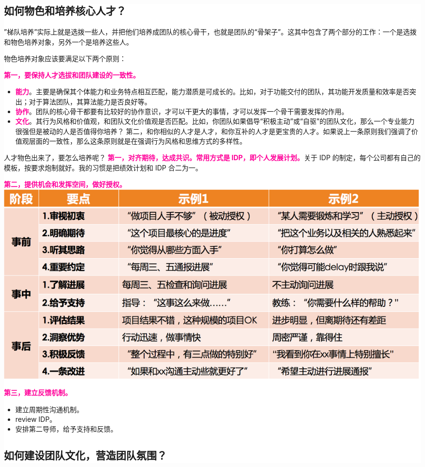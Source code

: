 ## 如何物色和培养核心人才？
”梯队培养”实际上就是选拨一些人，并把他们培养成团队的核心骨干，也就是团队的“骨架子”。这其中包含了两个部分的工作：一个是选拨和物色培养对象，另外一个是培养这些人。

物色培养对象应该要满足以下两个原则：

<font color=#FF0099>**第一，要保持人才选拔和团队建设的一致性。**</font>
- <font color=#FF0099>**能力**</font>。主要是确保其个体能力和业务特点相互匹配，能力潜质是可成长的。比如，对于功能交付的团队，其功能开发质量和效率是否突出；对于算法团队，其算法能力是否良好等。
- <font color=#FF0099>**协作**</font>。团队的核心骨干都要有比较好的协作意识，才可以干更大的事情，才可以发挥一个骨干需要发挥的作用。
- <font color=#FF0099>**文化**</font>。其行为风格和价值观，和团队文化价值观是否匹配。比如，你团队如果倡导“积极主动”或“自驱”的团队文化，那么一个专业能力很强但是被动的人是否值得你培养？
第二，和你相似的人才是人才，和你互补的人才是更宝贵的人才。如果说上一条原则我们强调了价值观层面的一致性，那么这条原则就是在强调行为风格和思维方式的多样性。

人才物色出来了，要怎么培养呢？
<font color=#FF0099>**第一，对齐期待，达成共识。常用方式是 IDP，即个人发展计划。**</font>关于 IDP 的制定，每个公司都有自己的模板，按要求炮制就好。我的习惯是把绩效计划和 IDP 合二为一。

<font color=#FF0099>**第二，提供机会和发挥空间，做好授权。**</font>
![工作授权三段法](8.webp "工作授权三段法")

<font color=#FF0099>**第三，建立反馈机制。**</font>
- 建立周期性沟通机制。
- review IDP。
- 安排第二导师，给予支持和反馈。

## 如何建设团队文化，营造团队氛围？